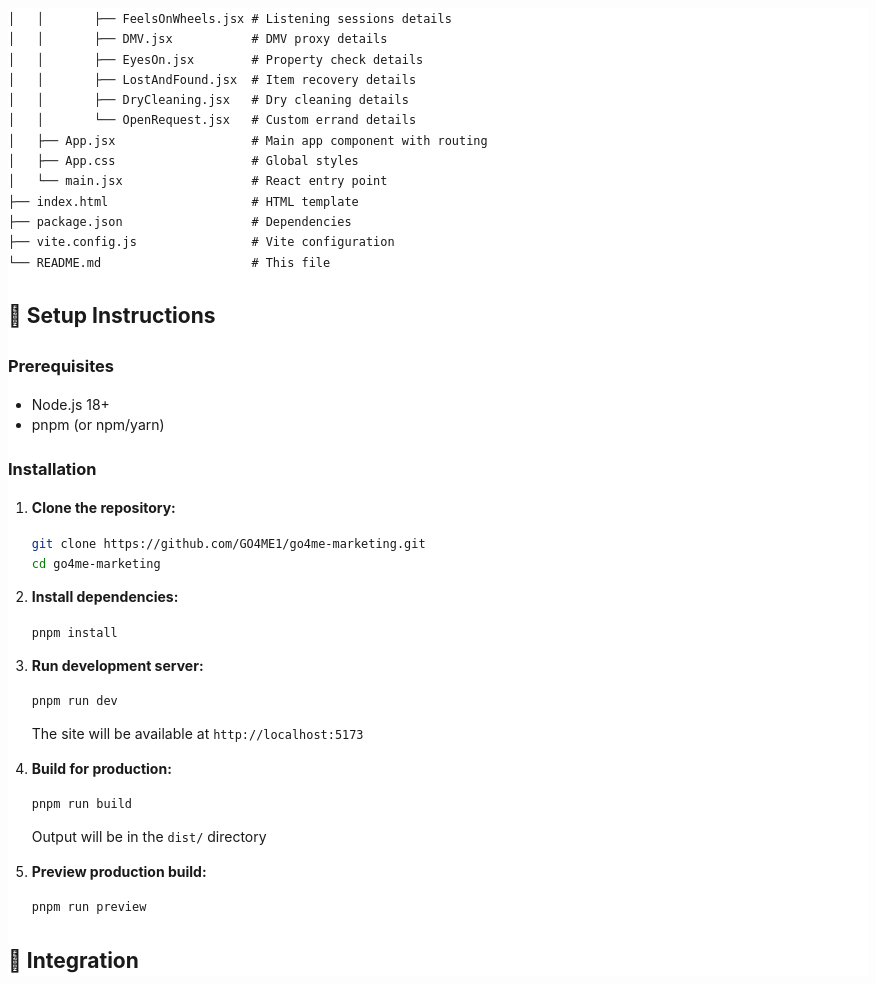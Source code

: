 ```
│   │       ├── FeelsOnWheels.jsx # Listening sessions details
│   │       ├── DMV.jsx           # DMV proxy details
│   │       ├── EyesOn.jsx        # Property check details
│   │       ├── LostAndFound.jsx  # Item recovery details
│   │       ├── DryCleaning.jsx   # Dry cleaning details
│   │       └── OpenRequest.jsx   # Custom errand details
│   ├── App.jsx                   # Main app component with routing
│   ├── App.css                   # Global styles
│   └── main.jsx                  # React entry point
├── index.html                    # HTML template
├── package.json                  # Dependencies
├── vite.config.js                # Vite configuration
└── README.md                     # This file
```

## 🚀 Setup Instructions

### Prerequisites

- Node.js 18+ 
- pnpm (or npm/yarn)

### Installation

1. **Clone the repository:**
   ```bash
   git clone https://github.com/GO4ME1/go4me-marketing.git
   cd go4me-marketing
   ```

2. **Install dependencies:**
   ```bash
   pnpm install
   ```

3. **Run development server:**
   ```bash
   pnpm run dev
   ```
   
   The site will be available at `http://localhost:5173`

4. **Build for production:**
   ```bash
   pnpm run build
   ```
   
   Output will be in the `dist/` directory

5. **Preview production build:**
   ```bash
   pnpm run preview
   ```

## 🔗 Integration
